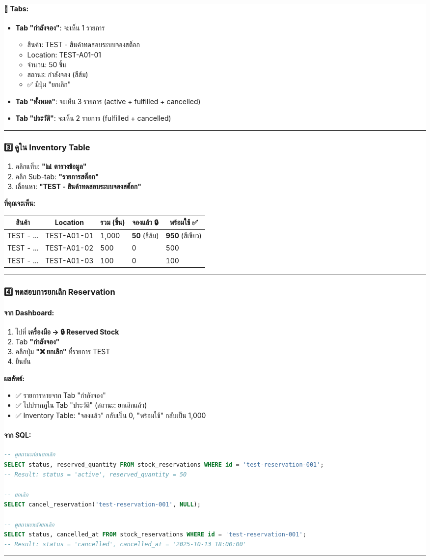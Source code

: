 #### 🔖 Tabs:
- **Tab "กำลังจอง"**: จะเห็น 1 รายการ
  - สินค้า: TEST - สินค้าทดสอบระบบจองสต็อก
  - Location: TEST-A01-01
  - จำนวน: 50 ชิ้น
  - สถานะ: กำลังจอง (สีส้ม)
  - ✅ มีปุ่ม "ยกเลิก"

- **Tab "ทั้งหมด"**: จะเห็น 3 รายการ (active + fulfilled + cancelled)

- **Tab "ประวัติ"**: จะเห็น 2 รายการ (fulfilled + cancelled)

---

### 3️⃣ **ดูใน Inventory Table**

1. คลิกแท็บ: **"📊 ตารางข้อมูล"**
2. คลิก Sub-tab: **"รายการสต็อก"**
3. เลื่อนหา: **"TEST - สินค้าทดสอบระบบจองสต็อก"**

**ที่คุณจะเห็น:**

| สินค้า | Location | รวม (ชิ้น) | จองแล้ว 🔒 | พร้อมใช้ ✅ |
|--------|----------|------------|------------|-------------|
| TEST - ... | TEST-A01-01 | 1,000 | **50** (สีส้ม) | **950** (สีเขียว) |
| TEST - ... | TEST-A01-02 | 500 | 0 | 500 |
| TEST - ... | TEST-A01-03 | 100 | 0 | 100 |

---

### 4️⃣ **ทดสอบการยกเลิก Reservation**

#### จาก Dashboard:
1. ไปที่ **เครื่องมือ → 🔒 Reserved Stock**
2. Tab **"กำลังจอง"**
3. คลิกปุ่ม **"❌ ยกเลิก"** ที่รายการ TEST
4. ยืนยัน

**ผลลัพธ์:**
- ✅ รายการหายจาก Tab "กำลังจอง"
- ✅ ไปปรากฏใน Tab "ประวัติ" (สถานะ: ยกเลิกแล้ว)
- ✅ Inventory Table: "จองแล้ว" กลับเป็น 0, "พร้อมใช้" กลับเป็น 1,000

#### จาก SQL:
```sql
-- ดูสถานะก่อนยกเลิก
SELECT status, reserved_quantity FROM stock_reservations WHERE id = 'test-reservation-001';
-- Result: status = 'active', reserved_quantity = 50

-- ยกเลิก
SELECT cancel_reservation('test-reservation-001', NULL);

-- ดูสถานะหลังยกเลิก
SELECT status, cancelled_at FROM stock_reservations WHERE id = 'test-reservation-001';
-- Result: status = 'cancelled', cancelled_at = '2025-10-13 18:00:00'
```

---